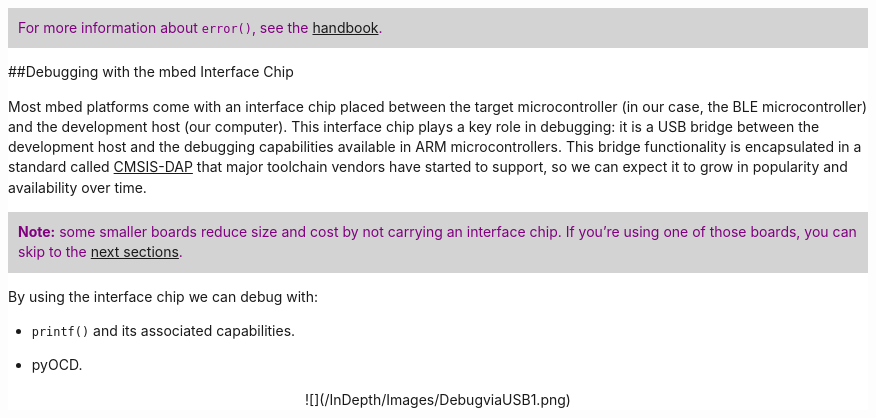 <span style="background-color:lightgray; color:purple; display:block; height:100%; padding:10px">For more information about ``error()``, see the [handbook](http://developer.mbed.org/handbook/Debugging#runtime-errors).
</span>


##Debugging with the mbed Interface Chip

Most mbed platforms come with an interface chip placed between the target microcontroller (in our case, the BLE microcontroller) and the development host (our computer). This interface chip plays a key role in debugging: it is a USB bridge between the development host and the debugging capabilities available in ARM microcontrollers. This bridge functionality is encapsulated in a standard called [CMSIS-DAP](http://developer.mbed.org/handbook/CMSIS-DAP) that major toolchain vendors have started to support, so we can expect it to grow in popularity and availability over time. 

<span style="background-color:lightgray; color:purple; display:block; height:100%; padding:10px">**Note:** some smaller boards reduce size and cost by not carrying an interface chip. If you’re using one of those boards, you can skip to the [next sections](#uart).
</span>

By using the interface chip we can debug with:

* ``printf()`` and its associated capabilities.

* pyOCD.

<span style="text-align:center; display:block;">
![](/InDepth/Images/DebugviaUSB1.png)
</span>